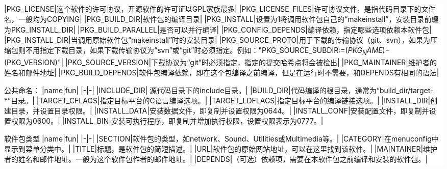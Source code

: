 |PKG_LICENSE|这个软件的许可协议，开源软件的许可证以GPL家族最多|
|PKG_LICENSE_FILES|许可协议文件，是指代码目录下的文件名，一般均为COPYING|
|PKG_BUILD_DIR|软件包的编译目录|
|PKG_INSTALL|设置为1将调用软件包自己的“makeinstall”，安装目录前缀为PKG_INSTALL_DIR|
|PKG_BUILD_PARALLEL|是否可以并行编译|
|PKG_CONFIG_DEPENDS|编译依赖，指定哪些选项依赖本软件包|
|PKG_INSTALL_DIR|当调用原始软件包“makeinstall”时的安装目录|
|PKG_SOURCE_PROTO|用于下载的传输协议（git、svn），如果为压缩包则不用指定下载目录，如果下载传输协议为“svn”或“git”时必须指定。例如："PKG_SOURCE_SUBDIR:=$(PKG_NAME)-$(PKG_VERSION)"|
|PKG_SOURCE_VERSION|下载协议为“git”时必须指定，指定的提交哈希点将会被检出|
|PKG_MAINTAINER|维护者的姓名和邮件地址|
|PKG_BUILD_DEPENDS|软件包编译依赖，即在这个包编译之前编译，但是在运行时不需要，和DEPENDS有相同的语法|

公共命名：
|name|fun|
|-|-|
|INCLUDE_DIR| 源代码目录下的include目录。|
|BUILD_DIR|代码编译的根目录，通常为“build_dir/target-*”目录。|
|TARGET_CFLAGS|指定目标平台的C语言编译选项。|
|TARGET_LDFLAGS|指定目标平台的编译链接选项。|
|INSTALL_DIR|创建目录，并设置目录权限。|
|INSTALL_DATA|安装数据文件，即复制并设置权限为0644。|
|INSTALL_CONF|安装配置文件，即复制并设置权限为0600。|
|INSTALL_BIN|安装可执行程序，即复制并增加执行权限，设置权限表示为0777。|

软件包类型
|name|fun|
|-|-|
|SECTION|软件包的类型，如network、Sound、Utilities或Multimedia等。|
|CATEGORY|在menuconfig中显示到菜单分类中。|
|TITLE|标题，是软件包的简短描述。|
|URL|软件包的原始网站地址，可以在这里找到该软件。|
|MAINTAINER|维护者的姓名和邮件地址。一般为这个软件包作者的邮件地址。|
|DEPENDS|（可选）依赖项，需要在本软件包之前编译和安装的软件包。|
